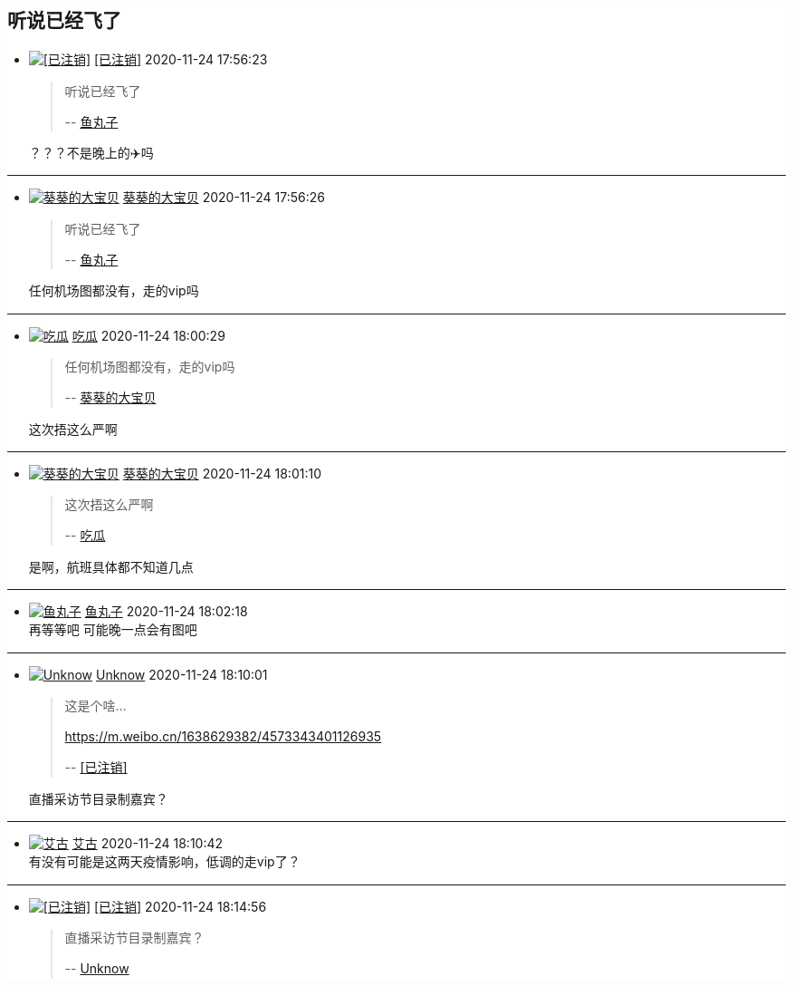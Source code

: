  听说已经飞了  
---
* [![[已注销]](https://img1.doubanio.com/icon/user_normal.jpg)](https://www.douban.com/people/219008874/)    [[已注销]](https://www.douban.com/people/219008874/)    2020-11-24 17:56:23  
  >听说已经飞了  
  >
  >-- [鱼丸子](https://www.douban.com/people/43183830/)  
  
  ？？？不是晚上的✈️吗  
---
* [![葵葵的大宝贝](https://img3.doubanio.com/icon/u196003397-1.jpg)](https://www.douban.com/people/196003397/)    [葵葵的大宝贝](https://www.douban.com/people/196003397/)    2020-11-24 17:56:26  
  >听说已经飞了  
  >
  >-- [鱼丸子](https://www.douban.com/people/43183830/)  
  
  任何机场图都没有，走的vip吗  
---
* [![吃瓜](https://img2.doubanio.com/icon/u219893584-2.jpg)](https://www.douban.com/people/219893584/)    [吃瓜](https://www.douban.com/people/219893584/)    2020-11-24 18:00:29  
  >任何机场图都没有，走的vip吗  
  >
  >-- [葵葵的大宝贝](https://www.douban.com/people/196003397/)  
  
  这次捂这么严啊  
---
* [![葵葵的大宝贝](https://img3.doubanio.com/icon/u196003397-1.jpg)](https://www.douban.com/people/196003397/)    [葵葵的大宝贝](https://www.douban.com/people/196003397/)    2020-11-24 18:01:10  
  >这次捂这么严啊  
  >
  >-- [吃瓜](https://www.douban.com/people/219893584/)  
  
  是啊，航班具体都不知道几点  
---
* [![鱼丸子](https://img9.doubanio.com/icon/u43183830-5.jpg)](https://www.douban.com/people/43183830/)    [鱼丸子](https://www.douban.com/people/43183830/)    2020-11-24 18:02:18  
  再等等吧 可能晚一点会有图吧  
---
* [![Unknow](https://img9.doubanio.com/icon/u219306324-4.jpg)](https://www.douban.com/people/219306324/)    [Unknow](https://www.douban.com/people/219306324/)    2020-11-24 18:10:01  
  >这是个啥…  
  >  
  >https://m.weibo.cn/1638629382/4573343401126935  
  >
  >-- [[已注销]](https://www.douban.com/people/219008874/)  
  
  直播采访节目录制嘉宾？  
---
* [![艾古](https://img2.doubanio.com/icon/u143272087-3.jpg)](https://www.douban.com/people/143272087/)    [艾古](https://www.douban.com/people/143272087/)    2020-11-24 18:10:42  
  有没有可能是这两天疫情影响，低调的走vip了？  
---
* [![[已注销]](https://img1.doubanio.com/icon/user_normal.jpg)](https://www.douban.com/people/219008874/)    [[已注销]](https://www.douban.com/people/219008874/)    2020-11-24 18:14:56  
  >直播采访节目录制嘉宾？  
  >
  >-- [Unknow](https://www.douban.com/people/219306324/)  
  